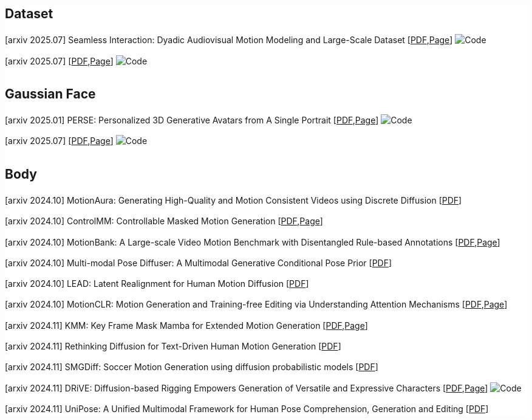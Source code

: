 ## Dataset
[arxiv 2025.07]  Seamless Interaction: Dyadic Audiovisual Motion Modeling and Large-Scale Dataset [[PDF](https://arxiv.org/abs/2506.22554),[Page](https://github.com/facebookresearch/seamless_interaction)] ![Code](https://img.shields.io/github/stars/facebookresearch/seamless_interaction?style=social&label=Star)

[arxiv 2025.07]   [[PDF](),[Page]()] ![Code](https://img.shields.io/github/stars/xxx?style=social&label=Star)



## Gaussian Face 
[arxiv 2025.01] PERSE: Personalized 3D Generative Avatars from A Single Portrait  [[PDF](https://arxiv.org/abs/2412.21206),[Page](https://hyunsoocha.github.io/perse/)] ![Code](https://img.shields.io/github/stars/snuvclab/perse?style=social&label=Star)

[arxiv 2025.07]   [[PDF](),[Page]()] ![Code](https://img.shields.io/github/stars/xxx?style=social&label=Star)



## Body 

[arxiv 2024.10] MotionAura: Generating High-Quality and Motion Consistent Videos using Discrete Diffusion  [[PDF](https://arxiv.org/abs/2410.07659)]

[arxiv 2024.10]  ControlMM: Controllable Masked Motion Generation [[PDF](http://arxiv.org/abs/2312.03596),[Page](https://exitudio.github.io/ControlMM-page/)]

[arxiv 2024.10] MotionBank: A Large-scale Video Motion Benchmark with Disentangled Rule-based Annotations  [[PDF](),[Page]()]

[arxiv 2024.10] Multi-modal Pose Diffuser: A Multimodal Generative Conditional Pose Prior  [[PDF](https://arxiv.org/abs/2410.14540)]

[arxiv 2024.10] LEAD: Latent Realignment for Human Motion Diffusion  [[PDF](https://arxiv.org/pdf/2410.14508)]

[arxiv 2024.10]  MotionCLR: Motion Generation and Training-free Editing via Understanding Attention Mechanisms [[PDF](https://arxiv.org/abs/2410.18977),[Page](https://lhchen.top/MotionCLR/)]

[arxiv 2024.11]  KMM: Key Frame Mask Mamba for Extended Motion Generation [[PDF](https://arxiv.org/abs/2411.06481),[Page](https://steve-zeyu-zhang.github.io/KMM/)]

[arxiv 2024.11] Rethinking Diffusion for Text-Driven Human Motion Generation  [[PDF](https://arxiv.org/abs/2411.16575)]

[arxiv 2024.11] SMGDiff: Soccer Motion Generation using diffusion probabilistic models  [[PDF](https://arxiv.org/abs/2411.16216)]

[arxiv 2024.11] DRiVE: Diffusion-based Rigging Empowers Generation of Versatile and Expressive Characters  [[PDF](https://arxiv.org/abs/2411.17423),[Page](https://driveavatar.github.io/)] ![Code](https://img.shields.io/github/stars/DRiVEAvatar/DRiVEAvatar.github.io?style=social&label=Star)

[arxiv 2024.11]  UniPose: A Unified Multimodal Framework for Human Pose Comprehension, Generation and Editing [[PDF](https://arxiv.org/abs/2411.16781)] 
